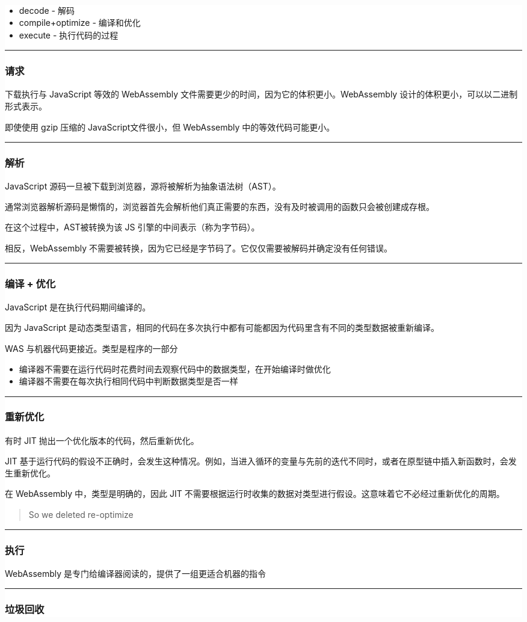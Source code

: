 - decode - 解码
- compile+optimize - 编译和优化
- execute - 执行代码的过程

---

### 请求

下载执行与 JavaScript 等效的 WebAssembly 文件需要更少的时间，因为它的体积更小。WebAssembly 设计的体积更小，可以以二进制形式表示。

即使使用 gzip 压缩的 JavaScript文件很小，但 WebAssembly 中的等效代码可能更小。

---

### 解析

JavaScript 源码一旦被下载到浏览器，源将被解析为抽象语法树（AST）。

通常浏览器解析源码是懒惰的，浏览器首先会解析他们真正需要的东西，没有及时被调用的函数只会被创建成存根。

在这个过程中，AST被转换为该 JS 引擎的中间表示（称为字节码）。

相反，WebAssembly 不需要被转换，因为它已经是字节码了。它仅仅需要被解码并确定没有任何错误。

---

### 编译 + 优化

JavaScript 是在执行代码期间编译的。

因为 JavaScript 是动态类型语言，相同的代码在多次执行中都有可能都因为代码里含有不同的类型数据被重新编译。

WAS 与机器代码更接近。类型是程序的一部分
- 编译器不需要在运行代码时花费时间去观察代码中的数据类型，在开始编译时做优化
- 编译器不需要在每次执行相同代码中判断数据类型是否一样

---

### 重新优化

有时 JIT 抛出一个优化版本的代码，然后重新优化。

JIT 基于运行代码的假设不正确时，会发生这种情况。例如，当进入循环的变量与先前的迭代不同时，或者在原型链中插入新函数时，会发生重新优化。

在 WebAssembly 中，类型是明确的，因此 JIT 不需要根据运行时收集的数据对类型进行假设。这意味着它不必经过重新优化的周期。

> So we deleted re-optimize 

---

### 执行

WebAssembly 是专门给编译器阅读的，提供了一组更适合机器的指令

---

### 垃圾回收
